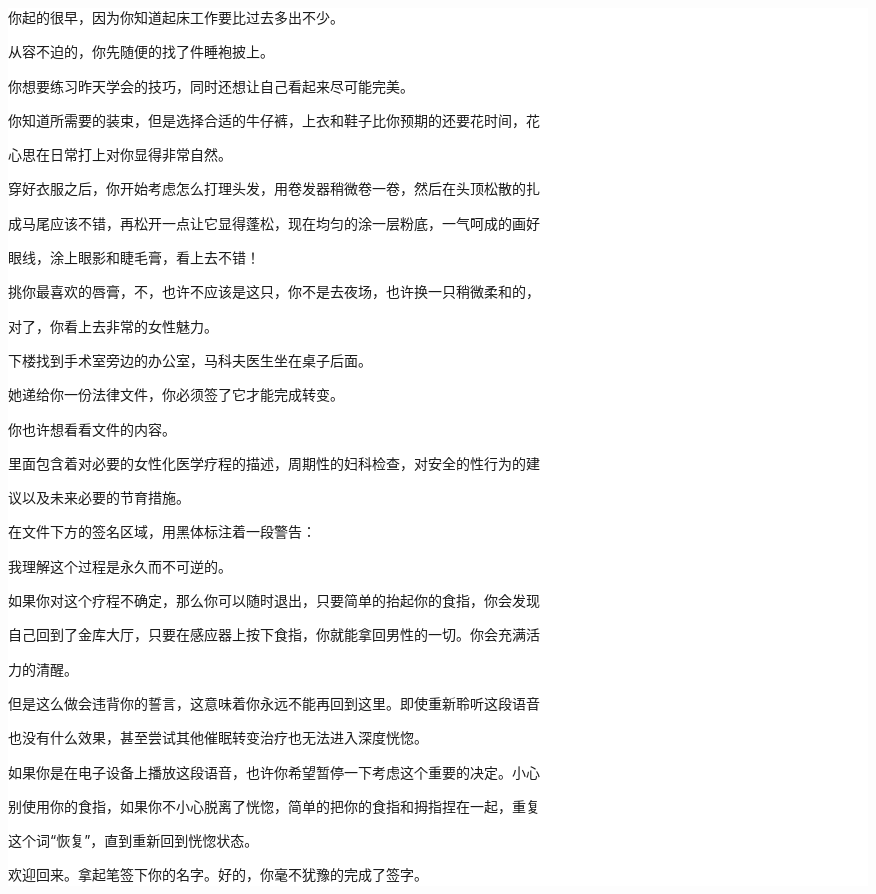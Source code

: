 你起的很早，因为你知道起床工作要比过去多出不少。



从容不迫的，你先随便的找了件睡袍披上。



你想要练习昨天学会的技巧，同时还想让自己看起来尽可能完美。



你知道所需要的装束，但是选择合适的牛仔裤，上衣和鞋子比你预期的还要花时间，花

心思在日常打上对你显得非常自然。



穿好衣服之后，你开始考虑怎么打理头发，用卷发器稍微卷一卷，然后在头顶松散的扎

成马尾应该不错，再松开一点让它显得蓬松，现在均匀的涂一层粉底，一气呵成的画好

眼线，涂上眼影和睫毛膏，看上去不错！



挑你最喜欢的唇膏，不，也许不应该是这只，你不是去夜场，也许换一只稍微柔和的，

对了，你看上去非常的女性魅力。

下楼找到手术室旁边的办公室，马科夫医生坐在桌子后面。



她递给你一份法律文件，你必须签了它才能完成转变。

你也许想看看文件的内容。

里面包含着对必要的女性化医学疗程的描述，周期性的妇科检查，对安全的性行为的建

议以及未来必要的节育措施。

在文件下方的签名区域，用黑体标注着一段警告：



我理解这个过程是永久而不可逆的。



如果你对这个疗程不确定，那么你可以随时退出，只要简单的抬起你的食指，你会发现

自己回到了金库大厅，只要在感应器上按下食指，你就能拿回男性的一切。你会充满活

力的清醒。



但是这么做会违背你的誓言，这意味着你永远不能再回到这里。即使重新聆听这段语音

也没有什么效果，甚至尝试其他催眠转变治疗也无法进入深度恍惚。

如果你是在电子设备上播放这段语音，也许你希望暂停一下考虑这个重要的决定。小心

别使用你的食指，如果你不小心脱离了恍惚，简单的把你的食指和拇指捏在一起，重复

这个词“恢复”，直到重新回到恍惚状态。



欢迎回来。拿起笔签下你的名字。好的，你毫不犹豫的完成了签字。
